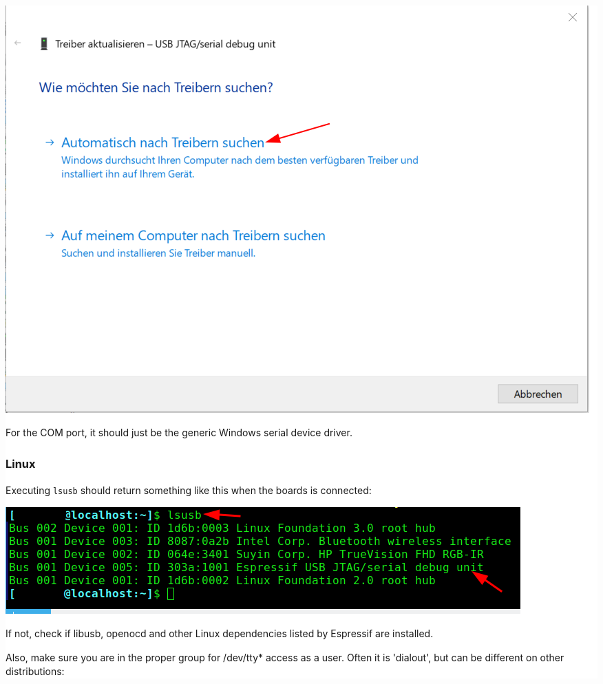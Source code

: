 ![AutomaticallySelectDriver](pics/AutomaticallySelectDriver.png)

For the COM port, it should just be the generic Windows serial device driver.

### Linux

Executing `lsusb` should return something like this when the boards is connected:

![lsusbEspressifDebug](pics/lsusbEspressifDebug.png)

If not, check if libusb, openocd and other Linux dependencies listed by Espressif are installed.

Also, make sure you are in the proper group for /dev/tty* access as a user. Often it is 'dialout', but can be different on other distributions:
